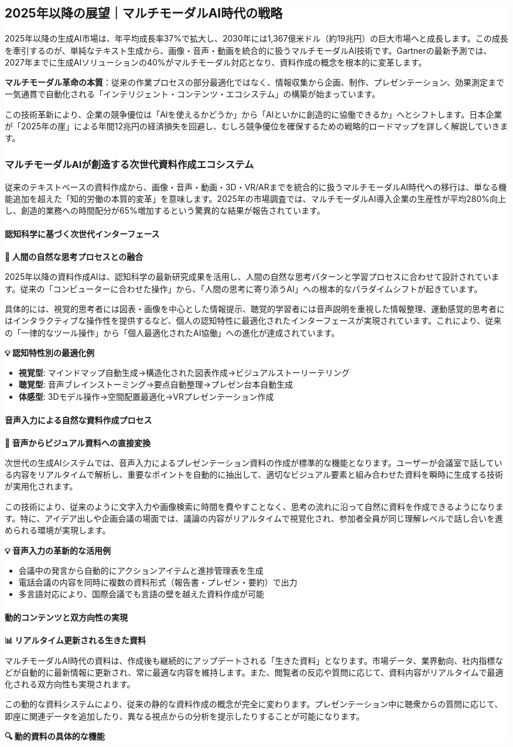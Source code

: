 ## 2025年以降の展望｜マルチモーダルAI時代の戦略

2025年以降の生成AI市場は、年平均成長率37%で拡大し、2030年には1,367億米ドル（約19兆円）の巨大市場へと成長します。この成長を牽引するのが、単純なテキスト生成から、画像・音声・動画を統合的に扱うマルチモーダルAI技術です。Gartnerの最新予測では、2027年までに生成AIソリューションの40%がマルチモーダル対応となり、資料作成の概念を根本的に変革します。

**マルチモーダル革命の本質**：従来の作業プロセスの部分最適化ではなく、情報収集から企画、制作、プレゼンテーション、効果測定まで一気通貫で自動化される「インテリジェント・コンテンツ・エコシステム」の構築が始まっています。

この技術革新により、企業の競争優位は「AIを使えるかどうか」から「AIといかに創造的に協働できるか」へとシフトします。日本企業が「2025年の崖」による年間12兆円の経済損失を回避し、むしろ競争優位を確保するための戦略的ロードマップを詳しく解説していきます。

### マルチモーダルAIが創造する次世代資料作成エコシステム

従来のテキストベースの資料作成から、画像・音声・動画・3D・VR/ARまでを統合的に扱うマルチモーダルAI時代への移行は、単なる機能追加を超えた「知的労働の本質的変革」を意味します。2025年の市場調査では、マルチモーダルAI導入企業の生産性が平均280%向上し、創造的業務への時間配分が65%増加するという驚異的な結果が報告されています。

#### 認知科学に基づく次世代インターフェース

**🧠 人間の自然な思考プロセスとの融合**

2025年以降の資料作成AIは、認知科学の最新研究成果を活用し、人間の自然な思考パターンと学習プロセスに合わせて設計されています。従来の「コンピューターに合わせた操作」から、「人間の思考に寄り添うAI」への根本的なパラダイムシフトが起きています。

具体的には、視覚的思考者には図表・画像を中心とした情報提示、聴覚的学習者には音声説明を重視した情報整理、運動感覚的思考者にはインタラクティブな操作性を提供するなど、個人の認知特性に最適化されたインターフェースが実現されています。これにより、従来の「一律的なツール操作」から「個人最適化されたAI協働」への進化が達成されています。

**💡 認知特性別の最適化例**
- **視覚型**: マインドマップ自動生成→構造化された図表作成→ビジュアルストーリーテリング
- **聴覚型**: 音声ブレインストーミング→要点自動整理→プレゼン台本自動生成
- **体感型**: 3Dモデル操作→空間配置最適化→VRプレゼンテーション作成

#### 音声入力による自然な資料作成プロセス

**🎯 音声からビジュアル資料への直接変換**

次世代の生成AIシステムでは、音声入力によるプレゼンテーション資料の作成が標準的な機能となります。ユーザーが会議室で話している内容をリアルタイムで解析し、重要なポイントを自動的に抽出して、適切なビジュアル要素と組み合わせた資料を瞬時に生成する技術が実用化されます。

この技術により、従来のように文字入力や画像検索に時間を費やすことなく、思考の流れに沿って自然に資料を作成できるようになります。特に、アイデア出しや企画会議の場面では、議論の内容がリアルタイムで視覚化され、参加者全員が同じ理解レベルで話し合いを進められる環境が実現します。

**💡 音声入力の革新的な活用例**
- 会議中の発言から自動的にアクションアイテムと進捗管理表を生成
- 電話会議の内容を同時に複数の資料形式（報告書・プレゼン・要約）で出力
- 多言語対応により、国際会議でも言語の壁を越えた資料作成が可能

#### 動的コンテンツと双方向性の実現

**📊 リアルタイム更新される生きた資料**

マルチモーダルAI時代の資料は、作成後も継続的にアップデートされる「生きた資料」となります。市場データ、業界動向、社内指標などが自動的に最新情報に更新され、常に最適な内容を維持します。また、閲覧者の反応や質問に応じて、資料内容がリアルタイムで最適化される双方向性も実現されます。

この動的な資料システムにより、従来の静的な資料作成の概念が完全に変わります。プレゼンテーション中に聴衆からの質問に応じて、即座に関連データを追加したり、異なる視点からの分析を提示したりすることが可能になります。

**🔍 動的資料の具体的な機能**
